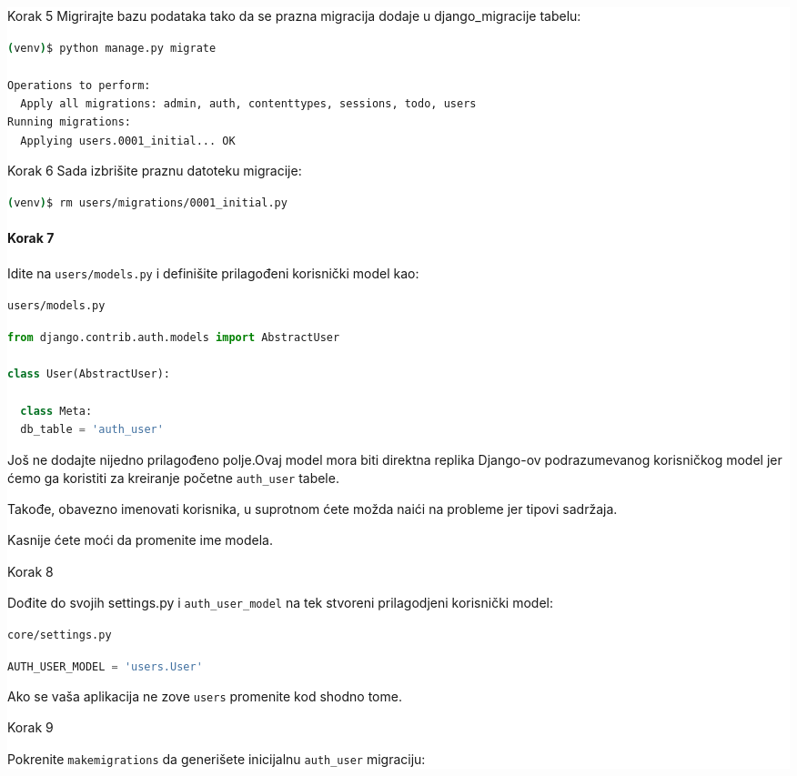 Korak 5
Migrirajte bazu podataka tako da se prazna migracija dodaje u django_migracije
tabelu:

```sh
(venv)$ python manage.py migrate

Operations to perform:
  Apply all migrations: admin, auth, contenttypes, sessions, todo, users
Running migrations:
  Applying users.0001_initial... OK
```

Korak 6
Sada izbrišite praznu datoteku migracije:

```sh
(venv)$ rm users/migrations/0001_initial.py
```

#### Korak 7

Idite na `users/models.py` i definišite prilagođeni korisnički model kao:

`users/models.py`

```py
from django.contrib.auth.models import AbstractUser

class User(AbstractUser):
  
  class Meta:
  db_table = 'auth_user'
```

Još ne dodajte nijedno prilagođeno polje.Ovaj model mora biti direktna replika
Django-ov podrazumevanog korisničkog model jer ćemo ga koristiti za kreiranje
početne `auth_user` tabele.

Takođe, obavezno imenovati korisnika, u suprotnom ćete možda naići na probleme jer
tipovi sadržaja.

Kasnije ćete moći da promenite ime modela.

Korak 8

Dođite do svojih settings.py i `auth_user_model` na tek stvoreni prilagodjeni
korisnički model:

`core/settings.py`

```py
AUTH_USER_MODEL = 'users.User'
```

Ako se vaša aplikacija ne zove `users` promenite kod shodno tome.

Korak 9

Pokrenite `makemigrations` da generišete inicijalnu `auth_user`  migraciju:
